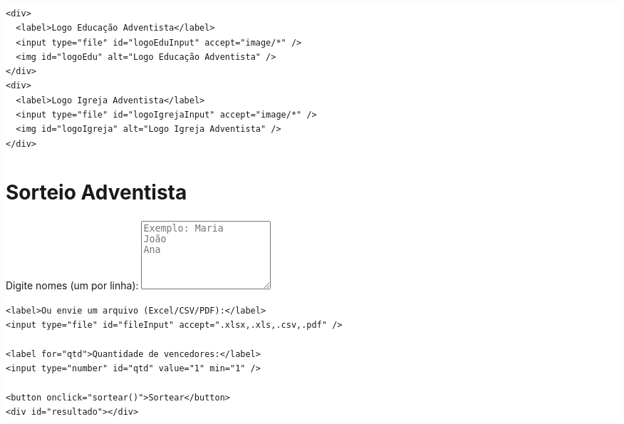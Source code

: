     <div>
      <label>Logo Educação Adventista</label>
      <input type="file" id="logoEduInput" accept="image/*" />
      <img id="logoEdu" alt="Logo Educação Adventista" />
    </div>
    <div>
      <label>Logo Igreja Adventista</label>
      <input type="file" id="logoIgrejaInput" accept="image/*" />
      <img id="logoIgreja" alt="Logo Igreja Adventista" />
    </div>
  </header>

  <h1>Sorteio Adventista</h1>

  <div class="card">
    <label for="nomes">Digite nomes (um por linha):</label>
    <textarea id="nomes" rows="6" placeholder="Exemplo: Maria&#10;João&#10;Ana"></textarea>

    <label>Ou envie um arquivo (Excel/CSV/PDF):</label>
    <input type="file" id="fileInput" accept=".xlsx,.xls,.csv,.pdf" />

    <label for="qtd">Quantidade de vencedores:</label>
    <input type="number" id="qtd" value="1" min="1" />

    <button onclick="sortear()">Sortear</button>
    <div id="resultado"></div>
  </div>

  <script>
    // Upload logos
    document.getElementById("logoEduInput").addEventListener("change", e => {
      const f = e.target.files[0];
      if (f) document.getElementById("logoEdu").src = URL.createObjectURL(f);
    });
    document.getElementById("logoIgrejaInput").addEventListener("change", e => {
      const f = e.target.files[0];
      if (f) document.getElementById("logoIgreja").src = URL.createObjectURL(f);
    });

    let lista = [];

    document.getElementById("fileInput").addEventListener("change", async e => {
      const file = e.target.files[0];
      if (!file) return;
      const ext = file.name.split(".").pop().toLowerCase();
      if (["xlsx","xls","csv"].includes(ext)) {
        const data = await file.arrayBuffer();
        const wb = XLSX.read(data, {type:"array"});
        const sheet = wb.Sheets[wb.SheetNames[0]];
        const rows = XLSX.utils.sheet_to_json(sheet,{header:1});
        rows.flat().forEach(v => { if(v) lista.push(v); });
      } else if (ext === "pdf") {
        const data = new Uint8Array(await file.arrayBuffer());
        const pdf = await pdfjsLib.getDocument({data}).promise;
        for (let i=1;i<=pdf.numPages;i++){
          const page = await pdf.getPage(i);
          const text = await page.getTextContent();
          text.items.forEach(it=> lista.push(it.str));
        }
      }
      alert("Arquivo carregado com sucesso!");
    });
